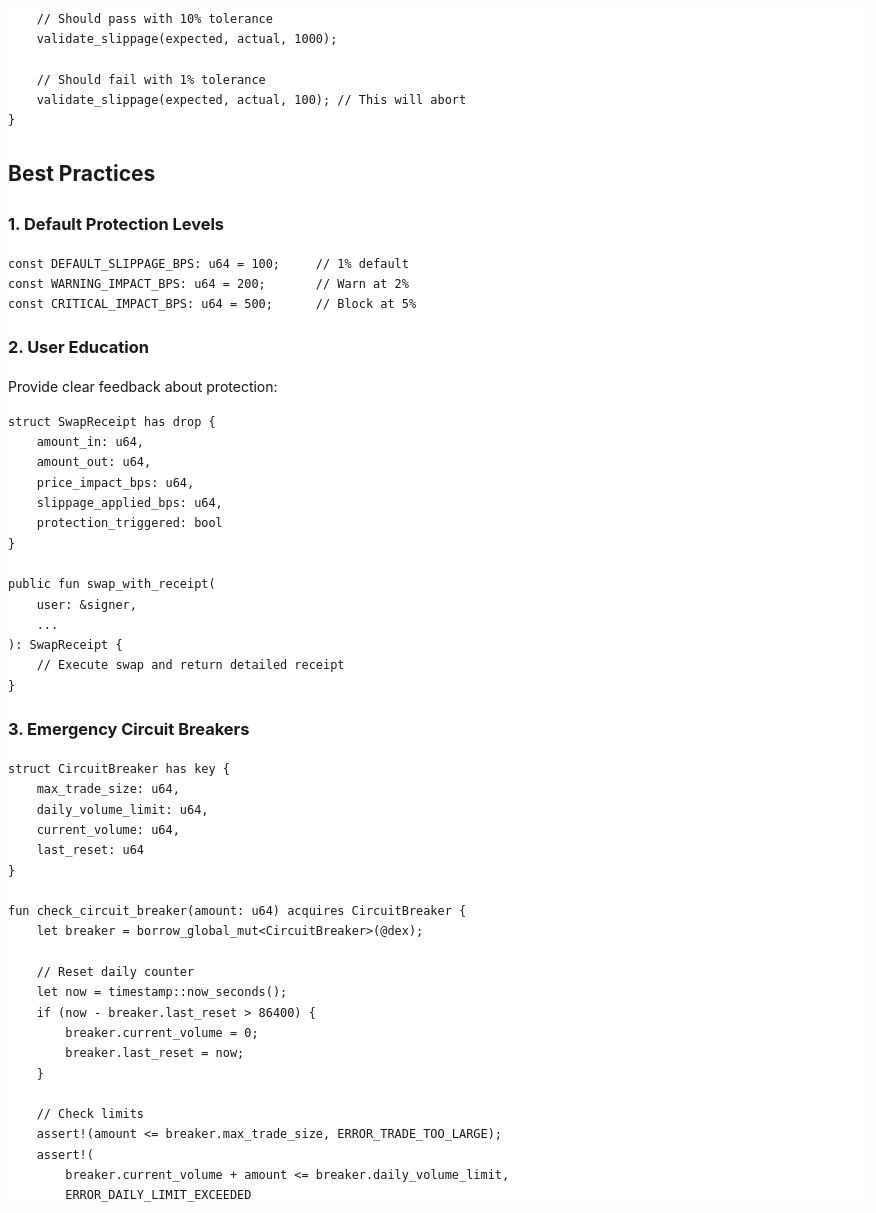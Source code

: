 ```move
    // Should pass with 10% tolerance
    validate_slippage(expected, actual, 1000);
    
    // Should fail with 1% tolerance
    validate_slippage(expected, actual, 100); // This will abort
}
```

## Best Practices

### 1. Default Protection Levels

```move
const DEFAULT_SLIPPAGE_BPS: u64 = 100;     // 1% default
const WARNING_IMPACT_BPS: u64 = 200;       // Warn at 2%
const CRITICAL_IMPACT_BPS: u64 = 500;      // Block at 5%
```

### 2. User Education

Provide clear feedback about protection:

```move
struct SwapReceipt has drop {
    amount_in: u64,
    amount_out: u64,
    price_impact_bps: u64,
    slippage_applied_bps: u64,
    protection_triggered: bool
}

public fun swap_with_receipt(
    user: &signer,
    ...
): SwapReceipt {
    // Execute swap and return detailed receipt
}
```

### 3. Emergency Circuit Breakers

```move
struct CircuitBreaker has key {
    max_trade_size: u64,
    daily_volume_limit: u64,
    current_volume: u64,
    last_reset: u64
}

fun check_circuit_breaker(amount: u64) acquires CircuitBreaker {
    let breaker = borrow_global_mut<CircuitBreaker>(@dex);
    
    // Reset daily counter
    let now = timestamp::now_seconds();
    if (now - breaker.last_reset > 86400) {
        breaker.current_volume = 0;
        breaker.last_reset = now;
    }
    
    // Check limits
    assert!(amount <= breaker.max_trade_size, ERROR_TRADE_TOO_LARGE);
    assert!(
        breaker.current_volume + amount <= breaker.daily_volume_limit,
        ERROR_DAILY_LIMIT_EXCEEDED
```